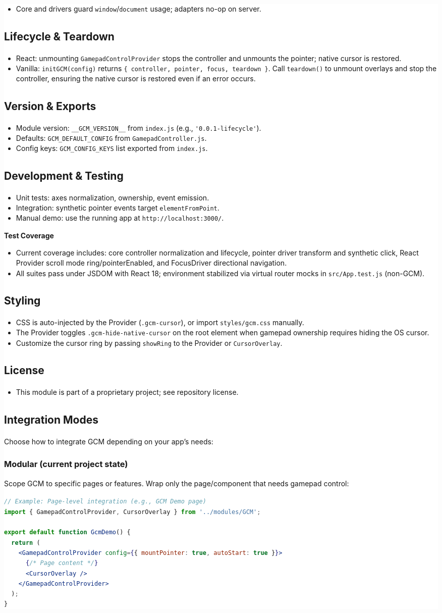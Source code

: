 - Core and drivers guard `window`/`document` usage; adapters no-op on server.

## Lifecycle & Teardown

- React: unmounting `GamepadControlProvider` stops the controller and unmounts the pointer; native cursor is restored.
- Vanilla: `initGCM(config)` returns `{ controller, pointer, focus, teardown }`. Call `teardown()` to unmount overlays and stop the controller, ensuring the native cursor is restored even if an error occurs.

## Version & Exports

- Module version: `__GCM_VERSION__` from `index.js` (e.g., `'0.0.1-lifecycle'`).
- Defaults: `GCM_DEFAULT_CONFIG` from `GamepadController.js`.
- Config keys: `GCM_CONFIG_KEYS` list exported from `index.js`.

## Development & Testing

- Unit tests: axes normalization, ownership, event emission.
- Integration: synthetic pointer events target `elementFromPoint`.
- Manual demo: use the running app at `http://localhost:3000/`.

**Test Coverage**
- Current coverage includes: core controller normalization and lifecycle, pointer driver transform and synthetic click, React Provider scroll mode ring/pointerEnabled, and FocusDriver directional navigation.
- All suites pass under JSDOM with React 18; environment stabilized via virtual router mocks in `src/App.test.js` (non-GCM).

## Styling

- CSS is auto-injected by the Provider (`.gcm-cursor`), or import `styles/gcm.css` manually.
- The Provider toggles `.gcm-hide-native-cursor` on the root element when gamepad ownership requires hiding the OS cursor.
- Customize the cursor ring by passing `showRing` to the Provider or `CursorOverlay`.

## License

- This module is part of a proprietary project; see repository license.

## Integration Modes

Choose how to integrate GCM depending on your app’s needs:

### Modular (current project state)

Scope GCM to specific pages or features. Wrap only the page/component that needs gamepad control:

```jsx
// Example: Page-level integration (e.g., GCM Demo page)
import { GamepadControlProvider, CursorOverlay } from '../modules/GCM';

export default function GcmDemo() {
  return (
    <GamepadControlProvider config={{ mountPointer: true, autoStart: true }}>
      {/* Page content */}
      <CursorOverlay />
    </GamepadControlProvider>
  );
}
```
